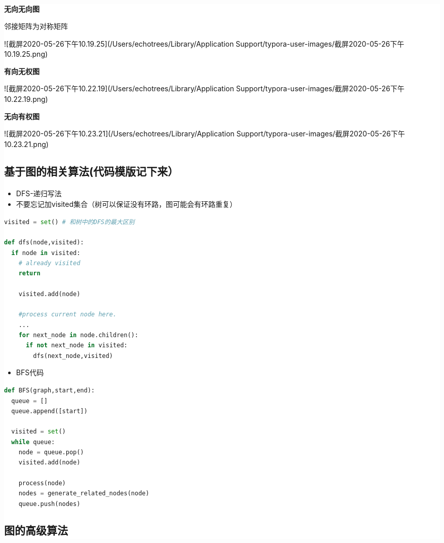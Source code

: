 **无向无向图**

邻接矩阵为对称矩阵

![截屏2020-05-26下午10.19.25](/Users/echotrees/Library/Application Support/typora-user-images/截屏2020-05-26下午10.19.25.png)

**有向无权图**

![截屏2020-05-26下午10.22.19](/Users/echotrees/Library/Application Support/typora-user-images/截屏2020-05-26下午10.22.19.png)

**无向有权图**

![截屏2020-05-26下午10.23.21](/Users/echotrees/Library/Application Support/typora-user-images/截屏2020-05-26下午10.23.21.png)

## 基于图的相关算法(代码模版记下来）

* DFS-递归写法
* 不要忘记加visited集合（树可以保证没有环路，图可能会有环路重复）

```python
visited = set() # 和树中的DFS的最大区别

def dfs(node,visited):
  if node in visited: 
    # already visited
    return
  
  	visited.add(node)
    
    #process current node here.
    ...
    for next_node in node.children():
      if not next_node in visited:
        dfs(next_node,visited)
```

* BFS代码

```python
def BFS(graph,start,end):
  queue = []
  queue.append([start])
  
  visited = set() 
  while queue:
    node = queue.pop()
    visited.add(node)
    
    process(node)
    nodes = generate_related_nodes(node)
    queue.push(nodes)
```

## 图的高级算法
